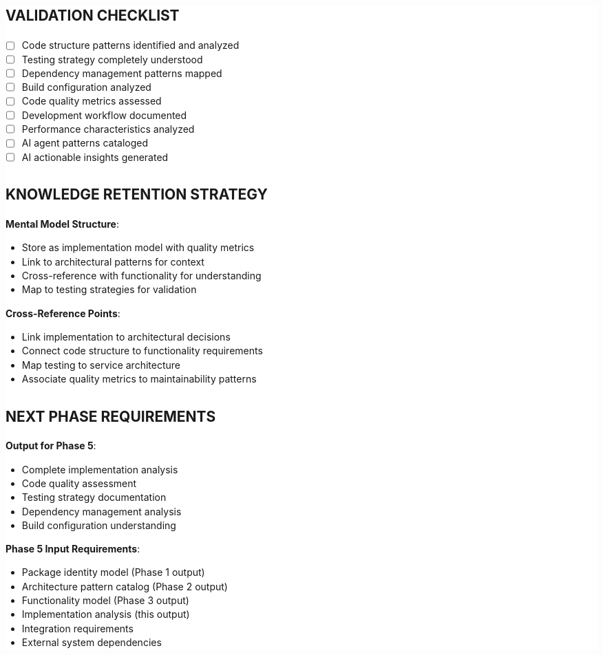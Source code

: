 ## **VALIDATION CHECKLIST**

- [ ] Code structure patterns identified and analyzed
- [ ] Testing strategy completely understood
- [ ] Dependency management patterns mapped
- [ ] Build configuration analyzed
- [ ] Code quality metrics assessed
- [ ] Development workflow documented
- [ ] Performance characteristics analyzed
- [ ] AI agent patterns cataloged
- [ ] AI actionable insights generated

## **KNOWLEDGE RETENTION STRATEGY**

**Mental Model Structure**:

- Store as implementation model with quality metrics
- Link to architectural patterns for context
- Cross-reference with functionality for understanding
- Map to testing strategies for validation

**Cross-Reference Points**:

- Link implementation to architectural decisions
- Connect code structure to functionality requirements
- Map testing to service architecture
- Associate quality metrics to maintainability patterns

## **NEXT PHASE REQUIREMENTS**

**Output for Phase 5**:

- Complete implementation analysis
- Code quality assessment
- Testing strategy documentation
- Dependency management analysis
- Build configuration understanding

**Phase 5 Input Requirements**:

- Package identity model (Phase 1 output)
- Architecture pattern catalog (Phase 2 output)
- Functionality model (Phase 3 output)
- Implementation analysis (this output)
- Integration requirements
- External system dependencies

